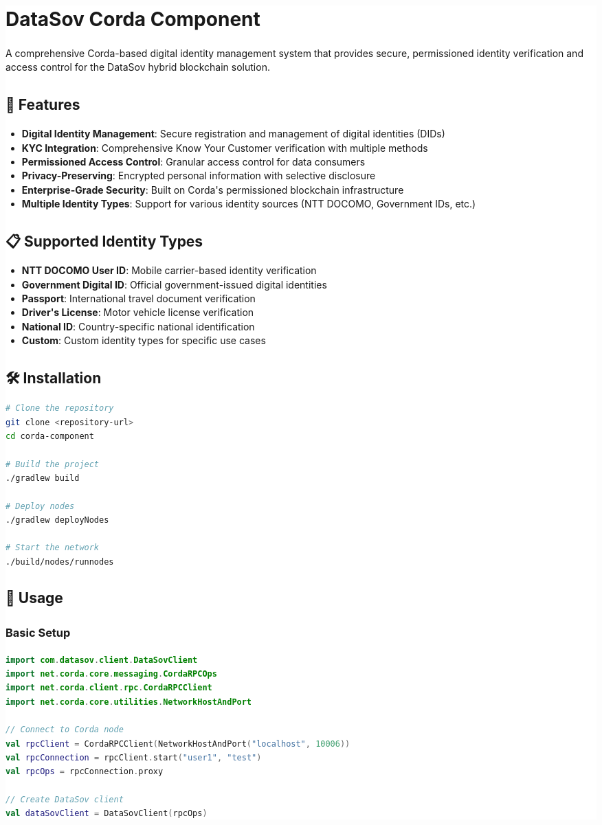 # DataSov Corda Component

A comprehensive Corda-based digital identity management system that provides secure, permissioned identity verification and access control for the DataSov hybrid blockchain solution.

## 🚀 Features

-   **Digital Identity Management**: Secure registration and management of digital identities (DIDs)
-   **KYC Integration**: Comprehensive Know Your Customer verification with multiple methods
-   **Permissioned Access Control**: Granular access control for data consumers
-   **Privacy-Preserving**: Encrypted personal information with selective disclosure
-   **Enterprise-Grade Security**: Built on Corda's permissioned blockchain infrastructure
-   **Multiple Identity Types**: Support for various identity sources (NTT DOCOMO, Government IDs, etc.)

## 📋 Supported Identity Types

-   **NTT DOCOMO User ID**: Mobile carrier-based identity verification
-   **Government Digital ID**: Official government-issued digital identities
-   **Passport**: International travel document verification
-   **Driver's License**: Motor vehicle license verification
-   **National ID**: Country-specific national identification
-   **Custom**: Custom identity types for specific use cases

## 🛠️ Installation

```bash
# Clone the repository
git clone <repository-url>
cd corda-component

# Build the project
./gradlew build

# Deploy nodes
./gradlew deployNodes

# Start the network
./build/nodes/runnodes
```

## 📖 Usage

### Basic Setup

```kotlin
import com.datasov.client.DataSovClient
import net.corda.core.messaging.CordaRPCOps
import net.corda.client.rpc.CordaRPCClient
import net.corda.core.utilities.NetworkHostAndPort

// Connect to Corda node
val rpcClient = CordaRPCClient(NetworkHostAndPort("localhost", 10006))
val rpcConnection = rpcClient.start("user1", "test")
val rpcOps = rpcConnection.proxy

// Create DataSov client
val dataSovClient = DataSovClient(rpcOps)
```
